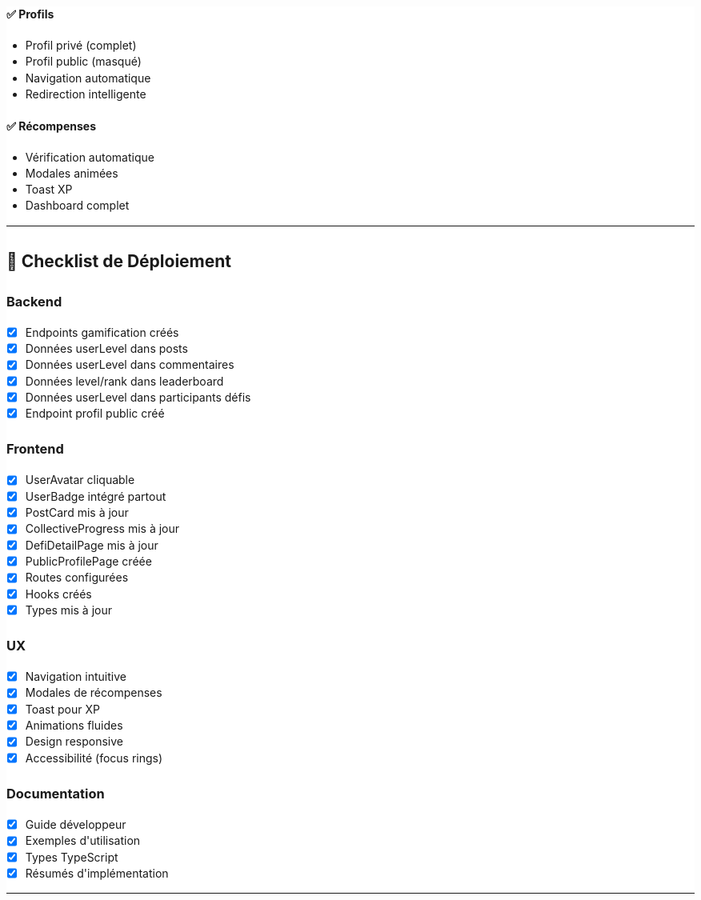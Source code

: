 #### ✅ Profils
- Profil privé (complet)
- Profil public (masqué)
- Navigation automatique
- Redirection intelligente

#### ✅ Récompenses
- Vérification automatique
- Modales animées
- Toast XP
- Dashboard complet

---

## 📝 Checklist de Déploiement

### Backend
- [x] Endpoints gamification créés
- [x] Données userLevel dans posts
- [x] Données userLevel dans commentaires
- [x] Données level/rank dans leaderboard
- [x] Données userLevel dans participants défis
- [x] Endpoint profil public créé

### Frontend
- [x] UserAvatar cliquable
- [x] UserBadge intégré partout
- [x] PostCard mis à jour
- [x] CollectiveProgress mis à jour
- [x] DefiDetailPage mis à jour
- [x] PublicProfilePage créée
- [x] Routes configurées
- [x] Hooks créés
- [x] Types mis à jour

### UX
- [x] Navigation intuitive
- [x] Modales de récompenses
- [x] Toast pour XP
- [x] Animations fluides
- [x] Design responsive
- [x] Accessibilité (focus rings)

### Documentation
- [x] Guide développeur
- [x] Exemples d'utilisation
- [x] Types TypeScript
- [x] Résumés d'implémentation

---
